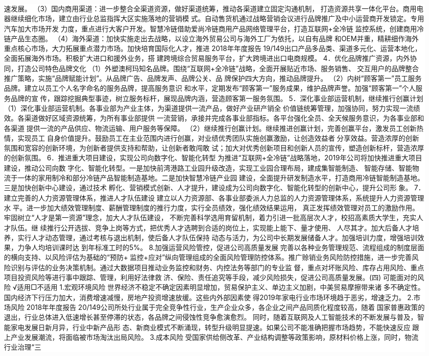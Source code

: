 速发展。
（3）国内商用渠道：进一步整合全渠道资源，做好渠道统筹，推动各渠道建立固定沟通机制，
打造资源共享一体化平台。商用电器继续细化市场，建立由行业总监指挥大区实施落地的营销模
式。自动售货机通过战略营销会议进行品牌推广及中小运营商开发锁定。专用汽车加大市场开发
力度，重点进行大客户开发。智慧冷链借助爱尚冷链商用产品网络管理平台，打造互联网+全冷链
监控系统，创建商用冷链产品生态圈。
（4）海外渠道：加快实施走出去战略，以设立海外贸易公司与海外工厂为依托，以自有品牌
和OEM并重，精耕细作海外重点核心市场，大力拓展重点潜力市场。加快培育国际化人才，推进
2018年年度报告
19/149出口产品多品类、渠道多元化、运营本地化，全面拓展海外市场。积极扩大进口和援外业务，搭
建跨境综合贸易服务平台，扩大跨境进出口电商规模。
4．优化品牌推广资源，内外协同，打造公司特色品牌文化
（1）外塑澳柯玛知名品牌。围绕“互联网+全冷链”战略，全面开展贴近市场、服务销售、
交互用户的品牌整合推广策略，实施“品牌赋能计划”。从品牌广告、品牌发声、品牌公关、品
牌保护四大方向，推动品牌提升。
（2）内树“顾客第一”员工服务品牌。建立以员工个人名字命名的服务品牌，提高服务意识
和水平，定期发布“顾客第一”服务成果，维护品牌声誉。加强“顾客第一”个人服务品牌的宣
传，跟踪挖掘典型事迹，树立服务标杆，展现品牌内涵，营造顾客第一服务氛围。
5．深化事业部运营机制，继续推行创赢计划
（1）深化事业部运营机制。各事业部为产业主体，为渠道提供一流产品，做好产业研产销全
价值链统筹管理，加强协同，努力实现一流绩效。各渠道做好区域资源统筹，为所有事业部提供
一流营销，承接并完成各事业部指标。各平台强化全员、全天候服务意识，为各事业部和各渠道
提供一流的产品供应、物流运输、用户服务等保障。
（2）继续推行创赢计划。继续推进创赢计划，完善创赢平台，激发员工创新热情，实现员工
自身价值提升。鼓励员工在主业范围内进行创赢，对业绩优秀团队实施创赢激励，让创造效益者
分享效益。营造浓厚的创新氛围和宽容的创新环境，为创新者提供支持和帮助，让创新者敢闯敢
试；加大对优秀创新项目和创新人员的宣传，塑造创新标杆，营造浓厚的创新氛围。
6．推进重大项目建设，实现公司向数字化、智能化转型
为推进“互联网+全冷链”战略落地，2019年公司将加快推进重大项目建设，推动公司向数
字化、智能化转型。一是加快前湾港路工业园升级改造，实现工业园合理布局，建成集智能制造、
智能存储、智能物流于一体的家用制冷和部分冷链产品智能制造基地。二是加快智慧冷链产业园
建设，全面提升研发制造水平，打造商用冷链智能制造基地。三是加快创新中心建设，通过技术
孵化、营销模式创新、人才提升，建设成为公司向数字化、智能化转型的创新中心，提升公司形
象。
7．建立完善的人力资源管理体系，推进人才队伍建设
建立以人力资源部、各事业部委派人力总监的人力资源管理体系，系统提升人力资源管理水
平。进一步加大绩效管理制度、薪酬管理制度的推行力度，实行全员绩效，强化绩效结果运用，
真正发挥绩效管理对员工的激励作用。牢固树立“人才是第一资源”理念，加大人才队伍建设，
不断完善科学选用育留机制，着力引进一批高层次人才，校招高素质大学生，充实人才队伍。继
续推行公开选拔、竞争上岗等方式，把优秀人才选聘到合适的岗位上，实现能上能下、量才使用、
人尽其才。加大后备人才培养，实行人才动态管理，通过考核与退出机制，使后备人才队伍保持
动态与活力，为公司中长期发展储备人才。加强培训力度，增强培训效果，力争人均培训课时达
到年标准工时的5%。
8.加强运营风险管控，促进公司高质量发展
完善以各种业务管理规范、流程组成的制度层面的横向支持、以风险评估为基础的“预防+
监控+应对”纵向管理组成的全面风险管理防控体系。推广赊销业务风险防控措施，进一步完善风
险识别与评估的业务决策机制。通过大数据项目推动业务监控和财务、内控法务等部门的专业监
督，重点对坏账风险、库存占用风险、重点项目投资风险等进行事中跟踪、管理，利用好法律救
济、保险、责任追究等手段，减少风险损失，促进公司高质量发展。(四)
可能面对的风险
√适用□不适用
1.宏观环境风险
世界经济不稳定不确定因素明显增加，贸易保护主义、单边主义加剧，中美贸易摩擦带来诸
多不确定性。国内经济下行压力加大，消费增速减慢，房地产投资增速放缓。这些内外部因素使
得2019年家电行业市场环境趋于恶劣，增速乏力。
2.市场风险
2018年年度报告
20/149公司所处行业属于完全竞争性行业，生产企业众多，各企业之间产品同质化程度较高，随着
国家普惠政策的退出，行业总体进入低速增长甚至停滞的状态，各品牌之间侵蚀性竞争愈演愈烈。
同时，随着互联网及人工智能技术的不断发展与普及，智能家电发展日新月异，行业中新产品形
态、新商业模式不断涌现，转型升级明显提速。如果公司不能准确把握市场趋势，不能快速反应
跟上产业发展潮流，将面临被市场淘汰出局风险。
3.成本风险
受国家供给侧改革、产业结构调整等政策影响，原材料价格上涨，同时，物流行业治理“三